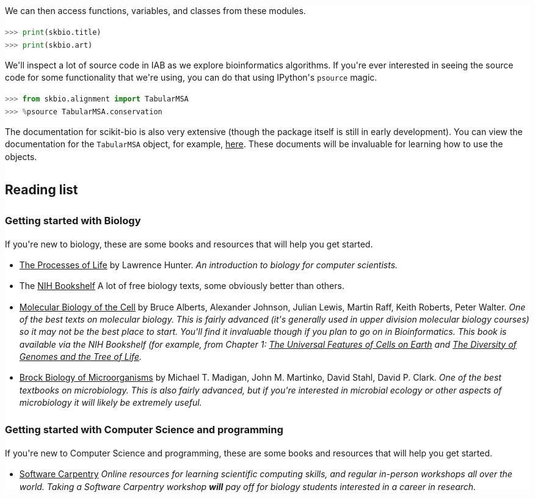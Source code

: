 We can then access functions, variables, and classes from these modules.

```python
>>> print(skbio.title)
>>> print(skbio.art)
```

We'll inspect a lot of source code in IAB as we explore bioinformatics algorithms. If you're ever interested in seeing the source code for some functionality that we're using, you can do that using IPython's ``psource`` magic.

```python
>>> from skbio.alignment import TabularMSA
>>> %psource TabularMSA.conservation
```

The documentation for scikit-bio is also very extensive (though the package itself is still in early development). You can view the documentation for the `TabularMSA` object, for example, [here](http://scikit-bio.org/docs/latest/generated/skbio.alignment.TabularMSA.html). These documents will be invaluable for learning how to use the objects.

## Reading list <link src="22AJOO"/>

### Getting started with Biology <link src='cf88ac'/>

If you're new to biology, these are some books and resources that will help you get started.

* [The Processes of Life](http://amzn.to/1P0dc2E) by Lawrence Hunter. *An introduction to biology for computer scientists.*

* The [NIH Bookshelf](http://www.ncbi.nlm.nih.gov/books/) A lot of free biology texts, some obviously better than others.

* [Molecular Biology of the Cell](http://amzn.to/1UkwYpL) by Bruce Alberts, Alexander Johnson, Julian Lewis, Martin Raff, Keith Roberts, Peter Walter. *One of the best texts on molecular biology. This is fairly advanced (it's generally used in upper division molecular biology courses) so it may not be the best place to start. You'll find it invaluable though if you plan to go on in Bioinformatics. This book is available via the NIH Bookshelf (for example, from Chapter 1: [The Universal Features of Cells on Earth](http://www.ncbi.nlm.nih.gov/books/NBK26864/) and [The Diversity of Genomes and the Tree of Life](http://www.ncbi.nlm.nih.gov/books/NBK26866/).*

* [Brock Biology of Microorganisms](http://amzn.to/1P0derp) by Michael T. Madigan, John M. Martinko, David Stahl, David P. Clark. *One of the best textbooks on microbiology. This is also fairly advanced, but if you're interested in microbial ecology or other aspects of microbiology it will likely be extremely useful.*

### Getting started with Computer Science and programming <link src='6ad7e1'/>

If you're new to Computer Science and programming, these are some books and resources that will help you get started.

* [Software Carpentry](www.software-carpentry.org) *Online resources for learning scientific computing skills, and regular in-person workshops all over the world. Taking a Software Carpentry workshop **will** pay off for biology students interested in a career in research.*
